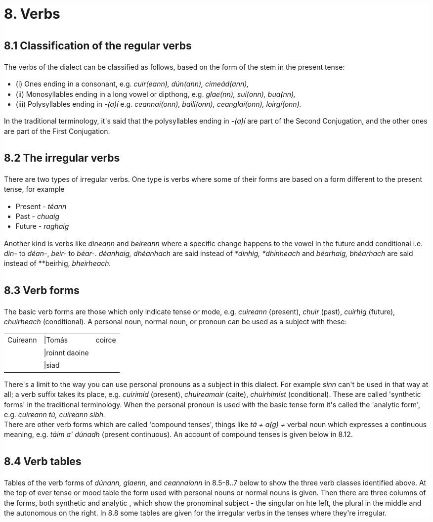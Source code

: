 # 8. Verbs
## 8.1 Classification of the regular verbs
The verbs of the dialect can be classified as follows, based on the form of the stem in the present tense:
+ (i) Ones ending in a consonant, e.g. *cuir(eann), dún(ann), cimeád(ann),*
+ (ii) Monosyllables ending in a long vowel or dipthong, e.g. *glae(nn), suí(onn), bua(nn),*
+ (iii) Polysyllables ending in *-(a)í* e.g. *ceannaí(onn), bailí(onn), ceanglaí(onn), loirgí(onn).*

In the traditional terminology, it's said that the polysyllables ending in *-(a)í* are part of the Second Conjugation, and the other ones are part of the First Conjugation.

## 8.2 The irregular verbs
There are two types of irregular verbs. One type is verbs where some of their forms are based on a form different to the present tense, for example
+ Present - *téann*
+ Past - *chuaig*
+ Future - *raghaig*

Another kind is verbs like *dineann* and *beireann* where a specific change happens to the vowel in the future andd conditional i.e. *din-* to *déan-*, *beir-* to *béar-*. *déanhaig, dhéanhach* are said instead of *\*dinhig, \*dhinheach* and *béarhaig, bhéarhach* are said instead of *\*beirhig, *bheirheach.* 

## 8.3 Verb forms
The basic verb forms are those which only indicate tense or mode, e.g. *cuireann* (present), *chuir* (past), *cuirhig* (future), *chuirheach* (conditional). A personal noun, normal noun, or pronoun can be used as a subject with these:

|          |               |        |
| -------- | ------------- | ------ |
| Cuireann | \|Tomás         | coirce |
|          | \|roinnt daoine |        |
|          | \|siad          |        |

There's a limit to the way you can use personal pronouns as a subject in this dialect. For example *sinn* can't be used in that way at all; a verb suffix takes its place, e.g. *cuirimíd* (present), *chuireamair* (caite), *chuirhimíst* (conditional). These are called 'synthetic forms' in the traditional terminology. When the personal pronoun is used with the basic tense form it's called the 'analytic form', e.g. *cuireann tú, cuireann sibh.*  
There are other verb forms which are called 'compound tenses', things like *tá + a(g) +* verbal noun which expresses a continuous meaning, e.g. *táim a' dúnadh* (present continuous). An account of compound tenses is given below in 8.12.

## 8.4 Verb tables
Tables of the verb forms of *dúnann, glaenn,* and *ceannaíonn* in 8.5-8..7 below to show the three verb classes identified above. At the top of ever tense or mood table the form used with personal nouns or normal nouns is given. Then there are three columns of the forms, both synthetic and analytic , which show the pronominal subject - the singular on hte left, the plural in the middle and the autonomous on the right. In 8.8 some tables are given for the irregular verbs in the tenses where they're irregular.
